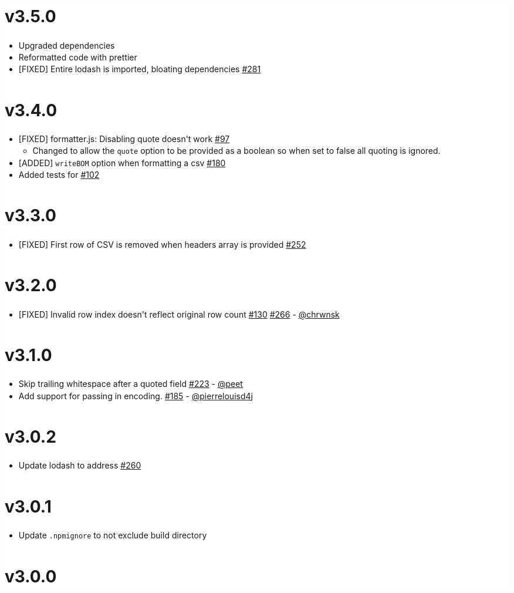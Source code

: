# v3.5.0

* Upgraded dependencies
* Reformatted code with prettier
* [FIXED] Entire lodash is imported, bloating dependencies [#281](https://github.com/C2FO/fast-csv/issues/281)

# v3.4.0

* [FIXED] formatter.js: Disabling quote doesn't work [#97](https://github.com/C2FO/fast-csv/issues/97)
    * Changed to allow the `quote` option to be provided as a boolean so when set to false all quoting is ignored.
* [ADDED] `writeBOM` option when formatting a csv [#180](https://github.com/C2FO/fast-csv/issues/180)    
* Added tests for [#102](https://github.com/C2FO/fast-csv/issues/102)


# v3.3.0

* [FIXED] First row of CSV is removed when headers array is provided [#252](https://github.com/C2FO/fast-csv/issues/252)

# v3.2.0

* [FIXED] Invalid row index doesn't reflect original row count [#130](https://github.com/C2FO/fast-csv/issues/130) [#266](https://github.com/C2FO/fast-csv/pull/266) - [@chrwnsk](https://github.com/chrwnsk) 

# v3.1.0

* Skip trailing whitespace after a quoted field [#223](https://github.com/C2FO/fast-csv/pull/223) - [@peet](https://github.com/peet)
* Add support for passing in encoding. [#185](https://github.com/C2FO/fast-csv/pull/185) - [@pierrelouisd4j](https://github.com/pierrelouisd4j)

# v3.0.2

* Update lodash to address [#260](https://github.com/C2FO/fast-csv/pull/260)

# v3.0.1

* Update `.npmignore` to not exclude build directory

# v3.0.0
